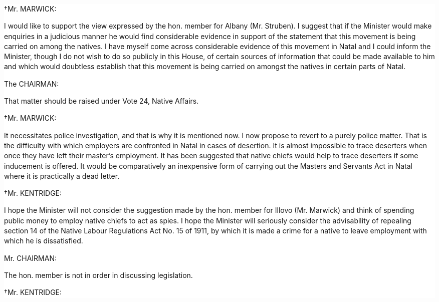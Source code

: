 </speech>

<speech by="#marwick">

<from>&#x2020;Mr. <person refersTo="hansard_za">MARWICK</person>:</from>

<p>I would like to support the view expressed by the hon. member for Albany (Mr. Struben). I suggest that if the Minister would make enquiries in a judicious manner he would find considerable evidence in support of the statement that this movement is being carried on among the natives. I have myself come across considerable evidence of this movement in Natal and I could inform the Minister, though I do not wish to do so publicly in this House, of certain sources of information that could be made available to him and which would doubtless establish that this movement is being carried on amongst the natives in certain parts of Natal.</p>

</speech>

<speech by="#chairman">

<from>The <person refersTo="hansard_za">CHAIRMAN</person>:</from>

<p>That matter should be raised under Vote 24, Native Affairs.</p>

</speech>

<speech by="#marwick">

<from>&#x2020;Mr. <person refersTo="hansard_za">MARWICK</person>:</from>

<p>It necessitates police investigation, and that is why it is mentioned now. I now propose to revert to a purely police matter. That is the difficulty with which employers are confronted in Natal in cases of desertion. It is almost impossible to trace deserters when once they have left their master&#x2019;s employment. It has been suggested that native chiefs would help to trace deserters if some inducement is offered. It would be comparatively an inexpensive form of carrying out the Masters and Servants Act in Natal where it is practically a dead letter.</p>

</speech>

<speech by="#kentridge">

<from>&#x2020;Mr. <person refersTo="hansard_za">KENTRIDGE</person>:</from>

<p>I hope the Minister will not consider the suggestion made by the hon. member for Illovo (Mr. Marwick) and think of spending public money to employ native chiefs to act as spies. I hope the Minister will seriously consider the advisability of repealing section 14 of the Native Labour Regulations Act No. 15 of 1911, by which it is made a crime for a native to leave employment with which he is dissatisfied.</p>

</speech>

<speech by="#chairman">

<from>Mr. <person refersTo="hansard_za">CHAIRMAN</person>:</from>

<p>The hon. member is not in order in discussing legislation.</p>

</speech>

<speech by="#kentridge">

<from>&#x2020;Mr. <person refersTo="hansard_za">KENTRIDGE</person>:</from>
